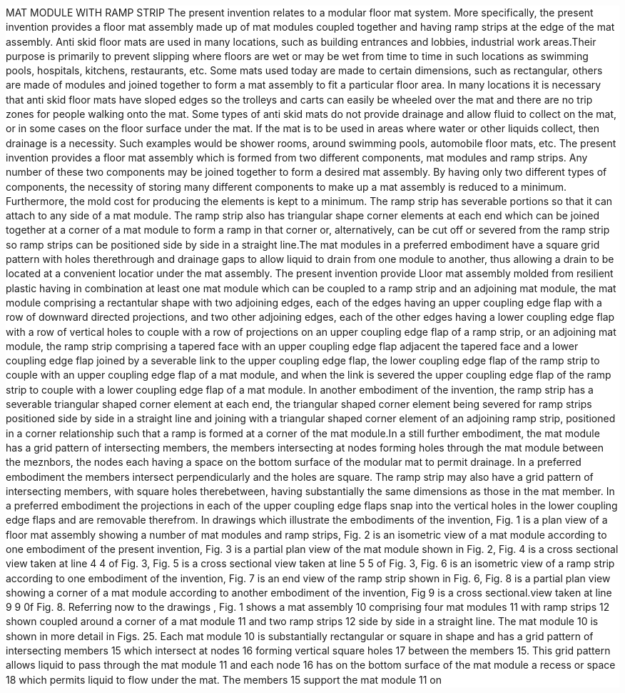 MAT MODULE WITH RAMP STRIP The present invention relates to a modular floor mat system. More specifically, the present invention provides a floor mat assembly made up of mat modules coupled together and having ramp strips at the edge of the mat assembly. Anti skid floor mats are used in many locations, such as building entrances and lobbies, industrial work areas.Their purpose is primarily to prevent slipping where floors are wet or may be wet from time to time in such locations as swimming pools, hospitals, kitchens, restaurants, etc. Some mats used today are made to certain dimensions, such as rectangular, others are made of modules and joined together to form a mat assembly to fit a particular floor area. In many locations it is necessary that anti skid floor mats have sloped edges so the trolleys and carts can easily be wheeled over the mat and there are no trip zones for people walking onto the mat. Some types of anti skid mats do not provide drainage and allow fluid to collect on the mat, or in some cases on the floor surface under the mat. If the mat is to be used in areas where water or other liquids collect, then drainage is a necessity. Such examples would be shower rooms, around swimming pools, automobile floor mats, etc. The present invention provides a floor mat assembly which is formed from two different components, mat modules and ramp strips. Any number of these two components may be joined together to form a desired mat assembly. By having only two different types of components, the necessity of storing many different components to make up a mat assembly is reduced to a minimum. Furthermore, the mold cost for producing the elements is kept to a minimum. The ramp strip has severable portions so that it can attach to any side of a mat module. The ramp strip also has triangular shape corner elements at each end which can be joined together at a corner of a mat module to form a ramp in that corner or, alternatively, can be cut off or severed from the ramp strip so ramp strips can be positioned side by side in a straight line.The mat modules in a preferred embodiment have a square grid pattern with holes therethrough and drainage gaps to allow liquid to drain from one module to another, thus allowing a drain to be located at a convenient locatior under the mat assembly. The present invention provide Lloor mat assembly molded from resilient plastic having in combination at least one mat module which can be coupled to a ramp strip and an adjoining mat module, the mat module comprising a rectantular shape with two adjoining edges, each of the edges having an upper coupling edge flap with a row of downward directed projections, and two other adjoining edges, each of the other edges having a lower coupling edge flap with a row of vertical holes to couple with a row of projections on an upper coupling edge flap of a ramp strip, or an adjoining mat module, the ramp strip comprising a tapered face with an upper coupling edge flap adjacent the tapered face and a lower coupling edge flap joined by a severable link to the upper coupling edge flap, the lower coupling edge flap of the ramp strip to couple with an upper coupling edge flap of a mat module, and when the link is severed the upper coupling edge flap of the ramp strip to couple with a lower coupling edge flap of a mat module. In another embodiment of the invention, the ramp strip has a severable triangular shaped corner element at each end, the triangular shaped corner element being severed for ramp strips positioned side by side in a straight line and joining with a triangular shaped corner element of an adjoining ramp strip, positioned in a corner relationship such that a ramp is formed at a corner of the mat module.In a still further embodiment, the mat module has a grid pattern of intersecting members, the members intersecting at nodes forming holes through the mat module between the meznbors, the nodes each having a space on the bottom surface of the modular mat to permit drainage. In a preferred embodiment the members intersect perpendicularly and the holes are square. The ramp strip may also have a grid pattern of intersecting members, with square holes therebetween, having substantially the same dimensions as those in the mat member. In a preferred embodiment the projections in each of the upper coupling edge flaps snap into the vertical holes in the lower coupling edge flaps and are removable therefrom. In drawings which illustrate the embodiments of the invention, Fig. 1 is a plan view of a floor mat assembly showing a number of mat modules and ramp strips, Fig. 2 is an isometric view of a mat module according to one embodiment of the present invention, Fig. 3 is a partial plan view of the mat module shown in Fig. 2, Fig. 4 is a cross sectional view taken at line 4 4 of Fig. 3, Fig. 5 is a cross sectional view taken at line 5 5 of Fig. 3, Fig. 6 is an isometric view of a ramp strip according to one embodiment of the invention, Fig. 7 is an end view of the ramp strip shown in Fig. 6, Fig. 8 is a partial plan view showing a corner of a mat module according to another embodiment of the invention, Fig 9 is a cross sectional.view taken at line 9 9 0f Fig. 8. Referring now to the drawings , Fig. 1 shows a mat assembly 10 comprising four mat modules 11 with ramp strips 12 shown coupled around a corner of a mat module 11 and two ramp strips 12 side by side in a straight line. The mat module 10 is shown in more detail in Figs. 25. Each mat module 10 is substantially rectangular or square in shape and has a grid pattern of intersecting members 15 which intersect at nodes 16 forming vertical square holes 17 between the members 15. This grid pattern allows liquid to pass through the mat module 11 and each node 16 has on the bottom surface of the mat module a recess or space 18 which permits liquid to flow under the mat. The members 15 support the mat module 11 on